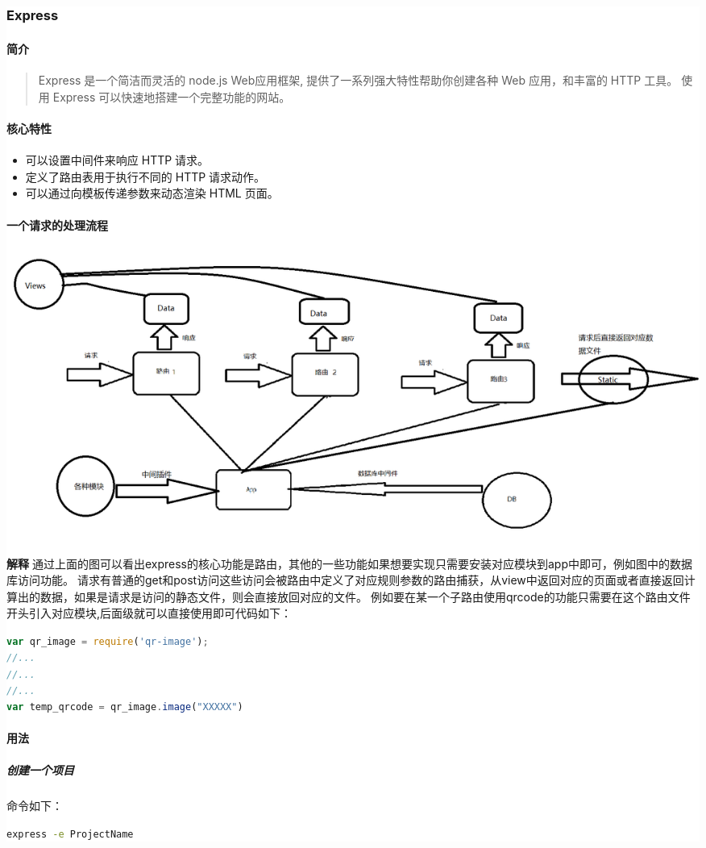 ### Express

#### 简介

> Express 是一个简洁而灵活的 node.js Web应用框架, 提供了一系列强大特性帮助你创建各种 Web 应用，和丰富的 HTTP 工具。
> 使用 Express 可以快速地搭建一个完整功能的网站。

#### 核心特性

* 可以设置中间件来响应 HTTP 请求。
* 定义了路由表用于执行不同的 HTTP 请求动作。
* 可以通过向模板传递参数来动态渲染 HTML 页面。

#### 一个请求的处理流程

![](/styles/imgs/UML/node-pipline.png)

**解释**
通过上面的图可以看出express的核心功能是路由，其他的一些功能如果想要实现只需要安装对应模块到app中即可，例如图中的数据库访问功能。
请求有普通的get和post访问这些访问会被路由中定义了对应规则参数的路由捕获，从view中返回对应的页面或者直接返回计算出的数据，如果是请求是访问的静态文件，则会直接放回对应的文件。
例如要在某一个子路由使用qrcode的功能只需要在这个路由文件开头引入对应模块,后面级就可以直接使用即可代码如下：
```javascript
var qr_image = require('qr-image');
//...
//...
//...
var temp_qrcode = qr_image.image("XXXXX")
```


#### 用法

##### 创建一个项目
命令如下：
```bash
express -e ProjectName
```
